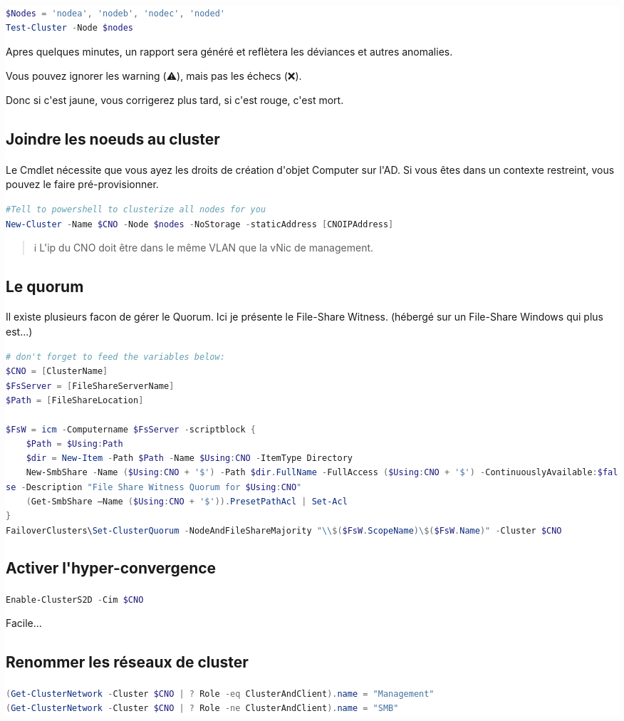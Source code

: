 ```powershell
$Nodes = 'nodea', 'nodeb', 'nodec', 'noded'
Test-Cluster -Node $nodes
```

Apres quelques minutes, un rapport sera généré et reflètera les déviances et autres anomalies.

Vous pouvez ignorer les warning (⚠️), mais pas les échecs (❌). 

Donc si c'est jaune, vous corrigerez plus tard, si c'est rouge, c'est mort.

## Joindre les noeuds au cluster

Le Cmdlet nécessite que vous ayez les droits de création d'objet Computer sur l'AD.
Si vous êtes dans un contexte restreint, vous pouvez le faire pré-provisionner.

```powershell
#Tell to powershell to clusterize all nodes for you
New-Cluster -Name $CNO -Node $nodes -NoStorage -staticAddress [CNOIPAddress]
```
> ℹ️ L'ip du CNO doit être dans le même VLAN que la vNic de management.

## Le quorum

Il existe plusieurs facon de gérer le Quorum. Ici je présente le File-Share Witness. (hébergé sur un File-Share Windows qui plus est...)

```powershell
# don't forget to feed the variables below:
$CNO = [ClusterName]
$FsServer = [FileShareServerName]
$Path = [FileShareLocation]

$FsW = icm -Computername $FsServer -scriptblock {
    $Path = $Using:Path
    $dir = New-Item -Path $Path -Name $Using:CNO -ItemType Directory
    New-SmbShare -Name ($Using:CNO + '$') -Path $dir.FullName -FullAccess ($Using:CNO + '$') -ContinuouslyAvailable:$false -Description "File Share Witness Quorum for $Using:CNO"
    (Get-SmbShare –Name ($Using:CNO + '$')).PresetPathAcl | Set-Acl
}
FailoverClusters\Set-ClusterQuorum -NodeAndFileShareMajority "\\$($FsW.ScopeName)\$($FsW.Name)" -Cluster $CNO
```

## Activer l'hyper-convergence

```powershell
Enable-ClusterS2D -Cim $CNO
```

Facile...

## Renommer les réseaux de cluster

```powershell
(Get-ClusterNetwork -Cluster $CNO | ? Role -eq ClusterAndClient).name = "Management"
(Get-ClusterNetwork -Cluster $CNO | ? Role -ne ClusterAndClient).name = "SMB"

```


[HardWare Requirement]: <https://docs.microsoft.com/fr-fr/windows-server/storage/storage-spaces/storage-spaces-direct-hardware-requirements>
[Trafic RPC]: <https://docs.microsoft.com/fr-fr/troubleshoot/windows-server/identity/restrict-ad-rpc-traffic-to-specific-port>
[Windows Server 2016 Networking – Part 3- Optimizing Network settings]: <https://www.darrylvanderpeijl.com/windows-server-2016-networking-optimizing-network-settings/>